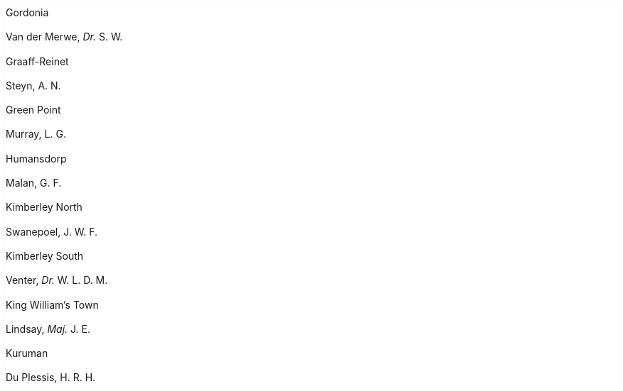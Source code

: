 <tr>

<td><p>Gordonia</p></td>

<td><p>Van der Merwe, <i>Dr.</i> S. W.</p></td>

</tr>

<tr>

<td><p>Graaff-Reinet</p></td>

<td><p>Steyn, A. N.</p></td>

</tr>

<tr>

<td><p>Green Point</p></td>

<td><p>Murray, L. G.</p></td>

</tr>

<tr>

<td><p>Humansdorp</p></td>

<td><p>Malan, G. F.</p></td>

</tr>

<tr>

<td><p>Kimberley North</p></td>

<td><p>Swanepoel, J. W. F.</p></td>

</tr>

<tr>

<td><p>Kimberley South</p></td>

<td><p>Venter, <i>Dr.</i> W. L. D. M.</p></td>

</tr>

<tr>

<td><p>King William&#x2019;s Town</p></td>

<td><p>Lindsay, <i>Maj.</i> J. E.</p></td>

</tr>

<tr>

<td><p>Kuruman</p></td>

<td><p>Du Plessis, H. R. H.</p></td>

</tr>

<tr>
